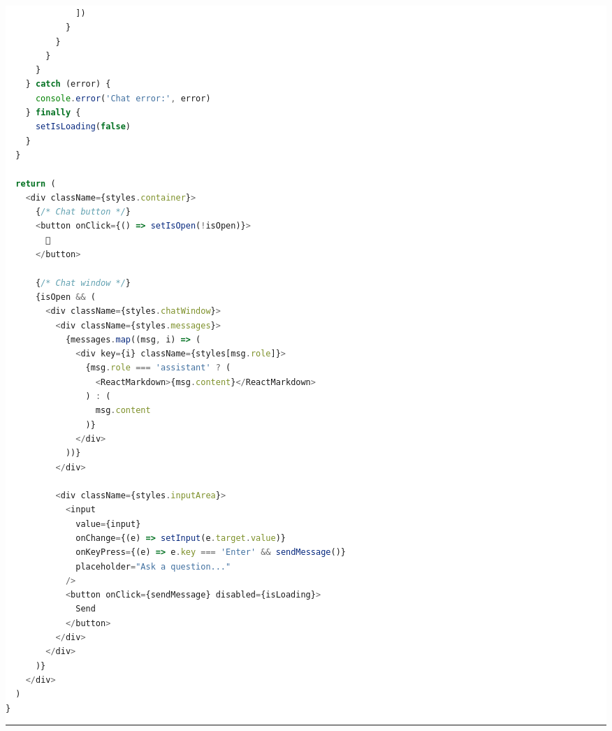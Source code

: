 ```typescript
              ])
            }
          }
        }
      }
    } catch (error) {
      console.error('Chat error:', error)
    } finally {
      setIsLoading(false)
    }
  }

  return (
    <div className={styles.container}>
      {/* Chat button */}
      <button onClick={() => setIsOpen(!isOpen)}>
        💬
      </button>

      {/* Chat window */}
      {isOpen && (
        <div className={styles.chatWindow}>
          <div className={styles.messages}>
            {messages.map((msg, i) => (
              <div key={i} className={styles[msg.role]}>
                {msg.role === 'assistant' ? (
                  <ReactMarkdown>{msg.content}</ReactMarkdown>
                ) : (
                  msg.content
                )}
              </div>
            ))}
          </div>

          <div className={styles.inputArea}>
            <input
              value={input}
              onChange={(e) => setInput(e.target.value)}
              onKeyPress={(e) => e.key === 'Enter' && sendMessage()}
              placeholder="Ask a question..."
            />
            <button onClick={sendMessage} disabled={isLoading}>
              Send
            </button>
          </div>
        </div>
      )}
    </div>
  )
}
```

---